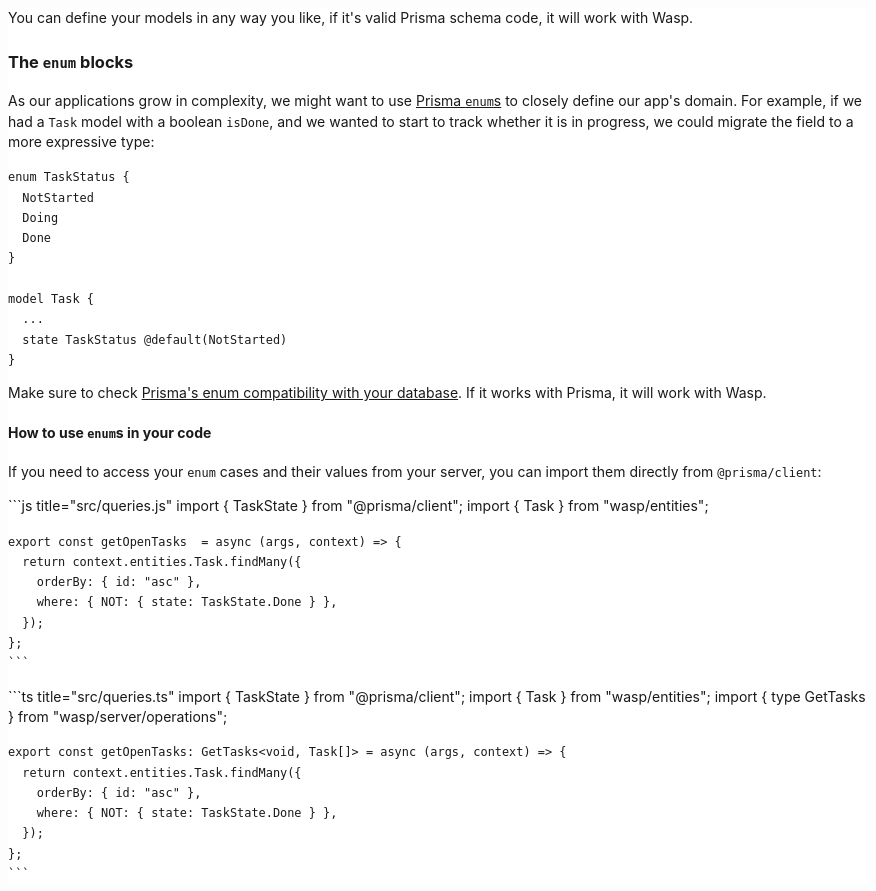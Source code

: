 You can define your models in any way you like, if it's valid Prisma schema code, it will work with Wasp.

### The `enum` blocks

As our applications grow in complexity, we might want to use [Prisma `enum`s](https://www.prisma.io/docs/orm/prisma-schema/data-model/models#defining-enums) to closely define our app's domain. For example, if we had a `Task` model with a boolean `isDone`, and we wanted to start to track whether it is in progress, we could migrate the field to a more expressive type:

```prisma title="schema.prisma"
enum TaskStatus {
  NotStarted
  Doing
  Done
}

model Task {
  ...
  state TaskStatus @default(NotStarted)
}
```

Make sure to check [Prisma's enum compatibility with your database](https://www.prisma.io/docs/orm/reference/database-features#misc).
If it works with Prisma, it will work with Wasp.

#### How to use `enum`s in your code

If you need to access your `enum` cases and their values from your server, you can import them directly from `@prisma/client`:

<Tabs groupId="js-ts">
  <TabItem value="js" label="JavaScript">
    ```js title="src/queries.js"
    import { TaskState } from "@prisma/client";
    import { Task } from "wasp/entities";

    export const getOpenTasks  = async (args, context) => {
      return context.entities.Task.findMany({
        orderBy: { id: "asc" },
        where: { NOT: { state: TaskState.Done } },
      });
    };
    ```
  </TabItem>

  <TabItem value="ts" label="TypeScript">
    ```ts title="src/queries.ts"
    import { TaskState } from "@prisma/client";
    import { Task } from "wasp/entities";
    import { type GetTasks } from "wasp/server/operations";

    export const getOpenTasks: GetTasks<void, Task[]> = async (args, context) => {
      return context.entities.Task.findMany({
        orderBy: { id: "asc" },
        where: { NOT: { state: TaskState.Done } },
      });
    };
    ```
  </TabItem>
</Tabs>
